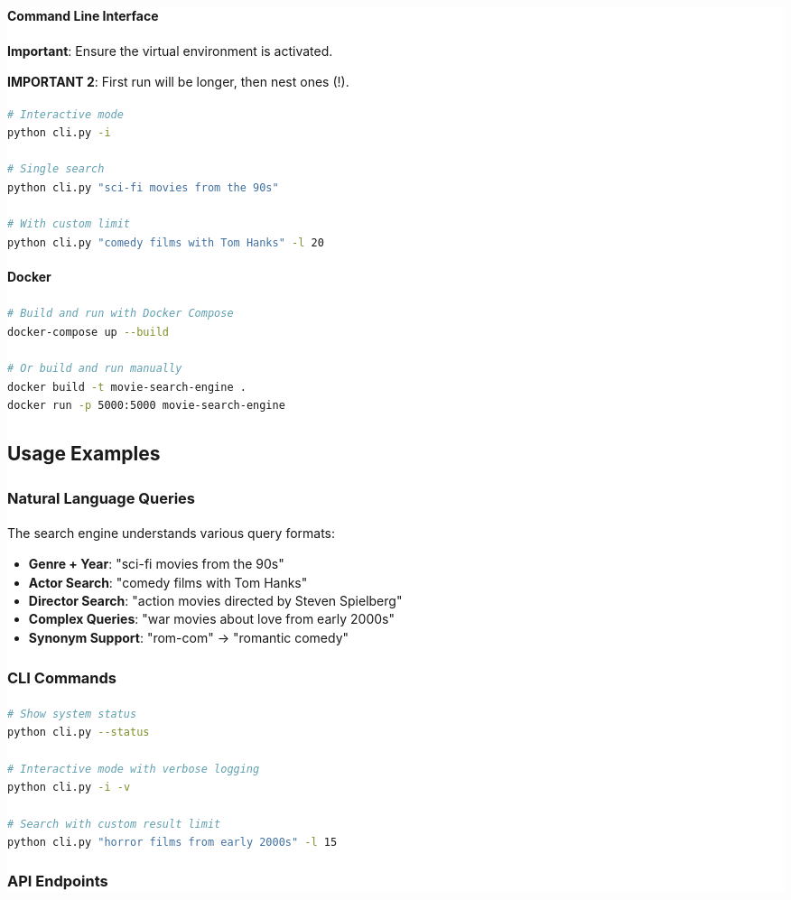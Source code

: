 #### Command Line Interface

**Important**: Ensure the virtual environment is activated.

**IMPORTANT 2**: First run will be longer, then nest ones (!).

```bash
# Interactive mode
python cli.py -i

# Single search
python cli.py "sci-fi movies from the 90s"

# With custom limit
python cli.py "comedy films with Tom Hanks" -l 20
```

#### Docker
```bash
# Build and run with Docker Compose
docker-compose up --build

# Or build and run manually
docker build -t movie-search-engine .
docker run -p 5000:5000 movie-search-engine
```

## Usage Examples

### Natural Language Queries

The search engine understands various query formats:

- **Genre + Year**: "sci-fi movies from the 90s"
- **Actor Search**: "comedy films with Tom Hanks"
- **Director Search**: "action movies directed by Steven Spielberg"
- **Complex Queries**: "war movies about love from early 2000s"
- **Synonym Support**: "rom-com" → "romantic comedy"

### CLI Commands

```bash
# Show system status
python cli.py --status

# Interactive mode with verbose logging
python cli.py -i -v

# Search with custom result limit
python cli.py "horror films from early 2000s" -l 15
```

### API Endpoints
